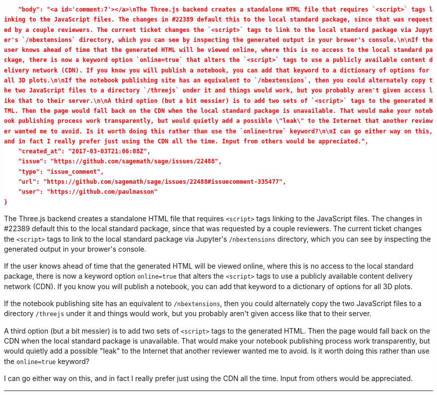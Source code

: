 ```json
    "body": "<a id='comment:7'></a>\nThe Three.js backend creates a standalone HTML file that requires `<script>` tags linking to the JavaScript files. The changes in #22389 default this to the local standard package, since that was requested by a couple reviewers. The current ticket changes the `<script>` tags to link to the local standard package via Jupyter's `/nbextensions` directory, which you can see by inspecting the generated output in your brower's console.\n\nIf the user knows ahead of time that the generated HTML will be viewed online, where this is no access to the local standard package, there is now a keyword option `online=true` that alters the `<script>` tags to use a publicly available content delivery network (CDN). If you know you will publish a notebook, you can add that keyword to a dictionary of options for all 3D plots.\n\nIf the notebook publishing site has an equivalent to `/nbextensions`, then you could alternately copy the two JavaScript files to a directory `/threejs` under it and things would work, but you probably aren't given access like that to their server.\n\nA third option (but a bit messier) is to add two sets of `<script>` tags to the generated HTML. Then the page would fall back on the CDN when the local standard package is unavailable. That would make your notebook publishing process work transparently, but would quietly add a possible \"leak\" to the Internet that another reviewer wanted me to avoid. Is it worth doing this rather than use the `online=true` keyword?\n\nI can go either way on this, and in fact I really prefer just using the CDN all the time. Input from others would be appreciated.",
    "created_at": "2017-03-03T21:06:08Z",
    "issue": "https://github.com/sagemath/sage/issues/22488",
    "type": "issue_comment",
    "url": "https://github.com/sagemath/sage/issues/22488#issuecomment-335477",
    "user": "https://github.com/paulmasson"
}
```

<a id='comment:7'></a>
The Three.js backend creates a standalone HTML file that requires `<script>` tags linking to the JavaScript files. The changes in #22389 default this to the local standard package, since that was requested by a couple reviewers. The current ticket changes the `<script>` tags to link to the local standard package via Jupyter's `/nbextensions` directory, which you can see by inspecting the generated output in your brower's console.

If the user knows ahead of time that the generated HTML will be viewed online, where this is no access to the local standard package, there is now a keyword option `online=true` that alters the `<script>` tags to use a publicly available content delivery network (CDN). If you know you will publish a notebook, you can add that keyword to a dictionary of options for all 3D plots.

If the notebook publishing site has an equivalent to `/nbextensions`, then you could alternately copy the two JavaScript files to a directory `/threejs` under it and things would work, but you probably aren't given access like that to their server.

A third option (but a bit messier) is to add two sets of `<script>` tags to the generated HTML. Then the page would fall back on the CDN when the local standard package is unavailable. That would make your notebook publishing process work transparently, but would quietly add a possible "leak" to the Internet that another reviewer wanted me to avoid. Is it worth doing this rather than use the `online=true` keyword?

I can go either way on this, and in fact I really prefer just using the CDN all the time. Input from others would be appreciated.



---

